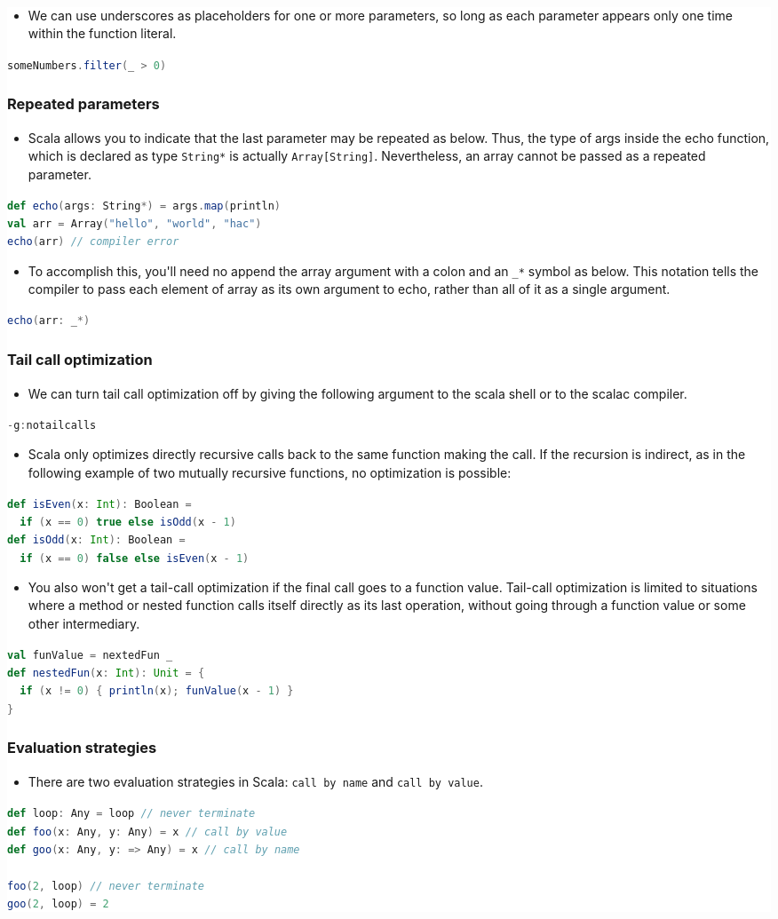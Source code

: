 - We can use underscores as placeholders for one or more parameters, so long as each parameter appears only one time within the function literal.
```scala
someNumbers.filter(_ > 0)
```

### Repeated parameters

- Scala allows you to indicate that the last parameter may be repeated as below. Thus, the type of args inside the echo function, which is declared as type `String*` is actually `Array[String]`. Nevertheless, an array cannot be passed as a repeated parameter.
```scala
def echo(args: String*) = args.map(println)
val arr = Array("hello", "world", "hac")
echo(arr) // compiler error
```

- To accomplish this, you'll need no append the array argument with a colon and an `_*` symbol as below. This notation tells the compiler to pass each element of array as its own argument to echo, rather than all of it as a single argument.
```scala
echo(arr: _*)
```

### Tail call optimization

- We can turn tail call optimization off by giving the following argument to the scala shell or to the scalac compiler.
``` scala
-g:notailcalls
```
- Scala only optimizes directly recursive calls back to the same function making the call. If the recursion is indirect, as in the following example of two mutually recursive functions, no optimization is possible:
``` scala
def isEven(x: Int): Boolean =
  if (x == 0) true else isOdd(x - 1)
def isOdd(x: Int): Boolean =
  if (x == 0) false else isEven(x - 1)
```
- You also won't get a tail-call optimization if the final call goes to a function value. Tail-call optimization is limited to situations where a method or nested function calls itself directly as its last operation, without going through a function value or some other intermediary.
```scala
val funValue = nextedFun _
def nestedFun(x: Int): Unit = {
  if (x != 0) { println(x); funValue(x - 1) }
}
```
### Evaluation strategies

- There are two evaluation strategies in Scala: `call by name` and `call by value`.
``` scala
def loop: Any = loop // never terminate
def foo(x: Any, y: Any) = x // call by value
def goo(x: Any, y: => Any) = x // call by name

foo(2, loop) // never terminate
goo(2, loop) = 2
```
